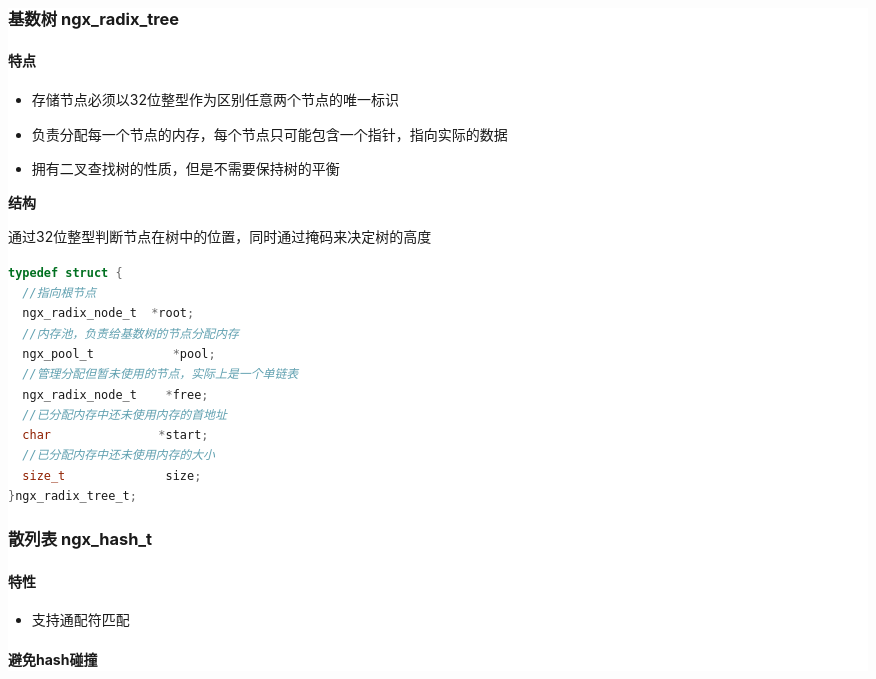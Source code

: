  

 

 

 

 

 

### 基数树 ngx_radix_tree

 

 

 

#### 特点

 

 

 

+ 存储节点必须以32位整型作为区别任意两个节点的唯一标识

 

+ 负责分配每一个节点的内存，每个节点只可能包含一个指针，指向实际的数据

 

+ 拥有二叉查找树的性质，但是不需要保持树的平衡

 

 

 

 

 

 

 

**结构** 

通过32位整型判断节点在树中的位置，同时通过掩码来决定树的高度

```c
typedef struct {
  //指向根节点
  ngx_radix_node_t  *root;
  //内存池，负责给基数树的节点分配内存
  ngx_pool_t           *pool;
  //管理分配但暂未使用的节点，实际上是一个单链表
  ngx_radix_node_t    *free;
  //已分配内存中还未使用内存的首地址
  char               *start;
  //已分配内存中还未使用内存的大小
  size_t              size;
}ngx_radix_tree_t;
```


### 散列表 ngx_hash_t
#### 特性
+ 支持通配符匹配
#### 避免hash碰撞
